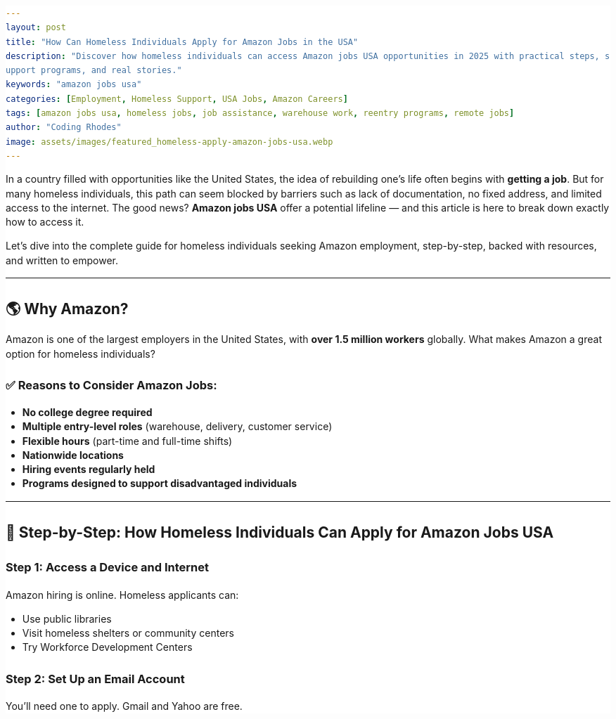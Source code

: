 ```yaml
---
layout: post
title: "How Can Homeless Individuals Apply for Amazon Jobs in the USA"
description: "Discover how homeless individuals can access Amazon jobs USA opportunities in 2025 with practical steps, support programs, and real stories."
keywords: "amazon jobs usa"
categories: [Employment, Homeless Support, USA Jobs, Amazon Careers]
tags: [amazon jobs usa, homeless jobs, job assistance, warehouse work, reentry programs, remote jobs]
author: "Coding Rhodes"
image: assets/images/featured_homeless-apply-amazon-jobs-usa.webp
---
```


In a country filled with opportunities like the United States, the idea of rebuilding one’s life often begins with **getting a job**. But for many homeless individuals, this path can seem blocked by barriers such as lack of documentation, no fixed address, and limited access to the internet. The good news? **Amazon jobs USA** offer a potential lifeline — and this article is here to break down exactly how to access it.

Let’s dive into the complete guide for homeless individuals seeking Amazon employment, step-by-step, backed with resources, and written to empower.

---

## 🌎 Why Amazon?

Amazon is one of the largest employers in the United States, with **over 1.5 million workers** globally. What makes Amazon a great option for homeless individuals?

### ✅ Reasons to Consider Amazon Jobs:
- **No college degree required**
- **Multiple entry-level roles** (warehouse, delivery, customer service)
- **Flexible hours** (part-time and full-time shifts)
- **Nationwide locations**
- **Hiring events regularly held**
- **Programs designed to support disadvantaged individuals**

---

## 🧭 Step-by-Step: How Homeless Individuals Can Apply for Amazon Jobs USA

### Step 1: **Access a Device and Internet**
Amazon hiring is online. Homeless applicants can:
- Use public libraries
- Visit homeless shelters or community centers
- Try Workforce Development Centers

### Step 2: **Set Up an Email Account**
You’ll need one to apply. Gmail and Yahoo are free.
